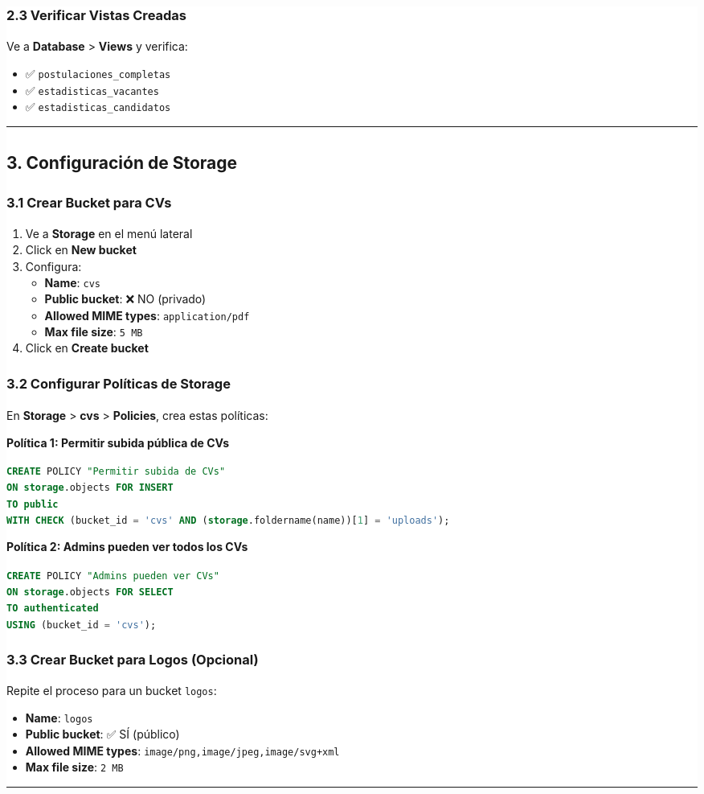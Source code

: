 ### 2.3 Verificar Vistas Creadas

Ve a **Database** > **Views** y verifica:

- ✅ `postulaciones_completas`
- ✅ `estadisticas_vacantes`
- ✅ `estadisticas_candidatos`

---

## 3. Configuración de Storage

### 3.1 Crear Bucket para CVs

1. Ve a **Storage** en el menú lateral
2. Click en **New bucket**
3. Configura:
   - **Name**: `cvs`
   - **Public bucket**: ❌ NO (privado)
   - **Allowed MIME types**: `application/pdf`
   - **Max file size**: `5 MB`
4. Click en **Create bucket**

### 3.2 Configurar Políticas de Storage

En **Storage** > **cvs** > **Policies**, crea estas políticas:

**Política 1: Permitir subida pública de CVs**

```sql
CREATE POLICY "Permitir subida de CVs"
ON storage.objects FOR INSERT
TO public
WITH CHECK (bucket_id = 'cvs' AND (storage.foldername(name))[1] = 'uploads');
```

**Política 2: Admins pueden ver todos los CVs**

```sql
CREATE POLICY "Admins pueden ver CVs"
ON storage.objects FOR SELECT
TO authenticated
USING (bucket_id = 'cvs');
```

### 3.3 Crear Bucket para Logos (Opcional)

Repite el proceso para un bucket `logos`:

- **Name**: `logos`
- **Public bucket**: ✅ SÍ (público)
- **Allowed MIME types**: `image/png,image/jpeg,image/svg+xml`
- **Max file size**: `2 MB`

---
